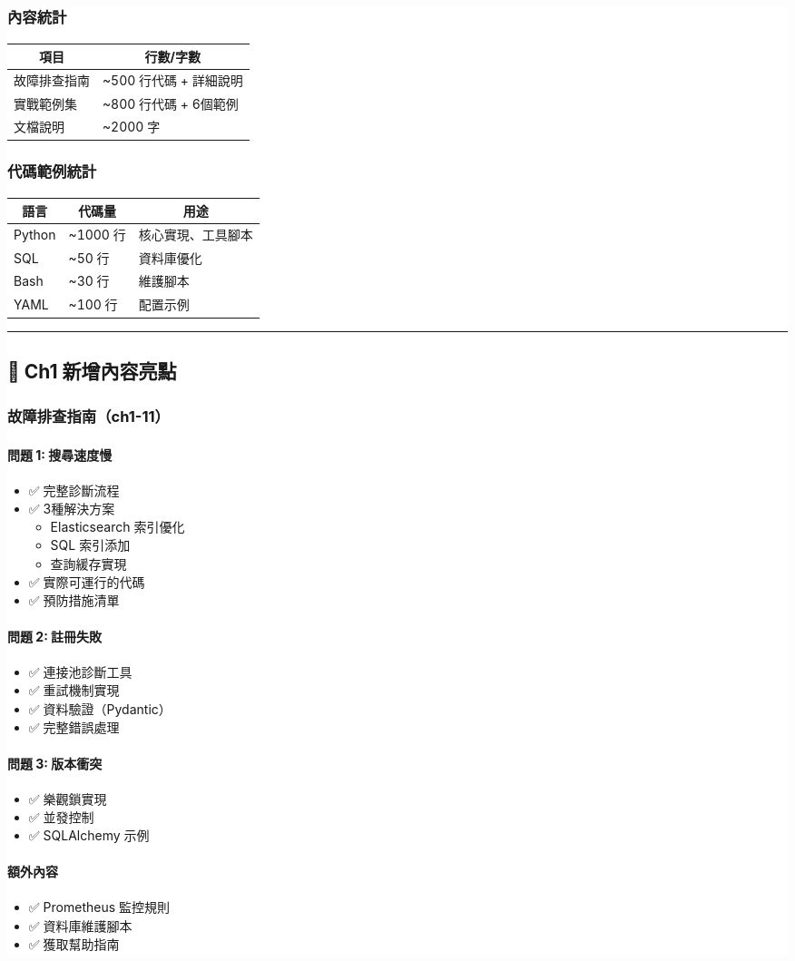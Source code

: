 ### 內容統計
| 項目 | 行數/字數 |
|------|----------|
| 故障排查指南 | ~500 行代碼 + 詳細說明 |
| 實戰範例集 | ~800 行代碼 + 6個範例 |
| 文檔說明 | ~2000 字 |

### 代碼範例統計
| 語言 | 代碼量 | 用途 |
|------|--------|------|
| Python | ~1000 行 | 核心實現、工具腳本 |
| SQL | ~50 行 | 資料庫優化 |
| Bash | ~30 行 | 維護腳本 |
| YAML | ~100 行 | 配置示例 |

---

## 🎯 Ch1 新增內容亮點

### 故障排查指南（ch1-11）

#### 問題 1: 搜尋速度慢
- ✅ 完整診斷流程
- ✅ 3種解決方案
  - Elasticsearch 索引優化
  - SQL 索引添加
  - 查詢緩存實現
- ✅ 實際可運行的代碼
- ✅ 預防措施清單

#### 問題 2: 註冊失敗
- ✅ 連接池診斷工具
- ✅ 重試機制實現
- ✅ 資料驗證（Pydantic）
- ✅ 完整錯誤處理

#### 問題 3: 版本衝突
- ✅ 樂觀鎖實現
- ✅ 並發控制
- ✅ SQLAlchemy 示例

#### 額外內容
- ✅ Prometheus 監控規則
- ✅ 資料庫維護腳本
- ✅ 獲取幫助指南
